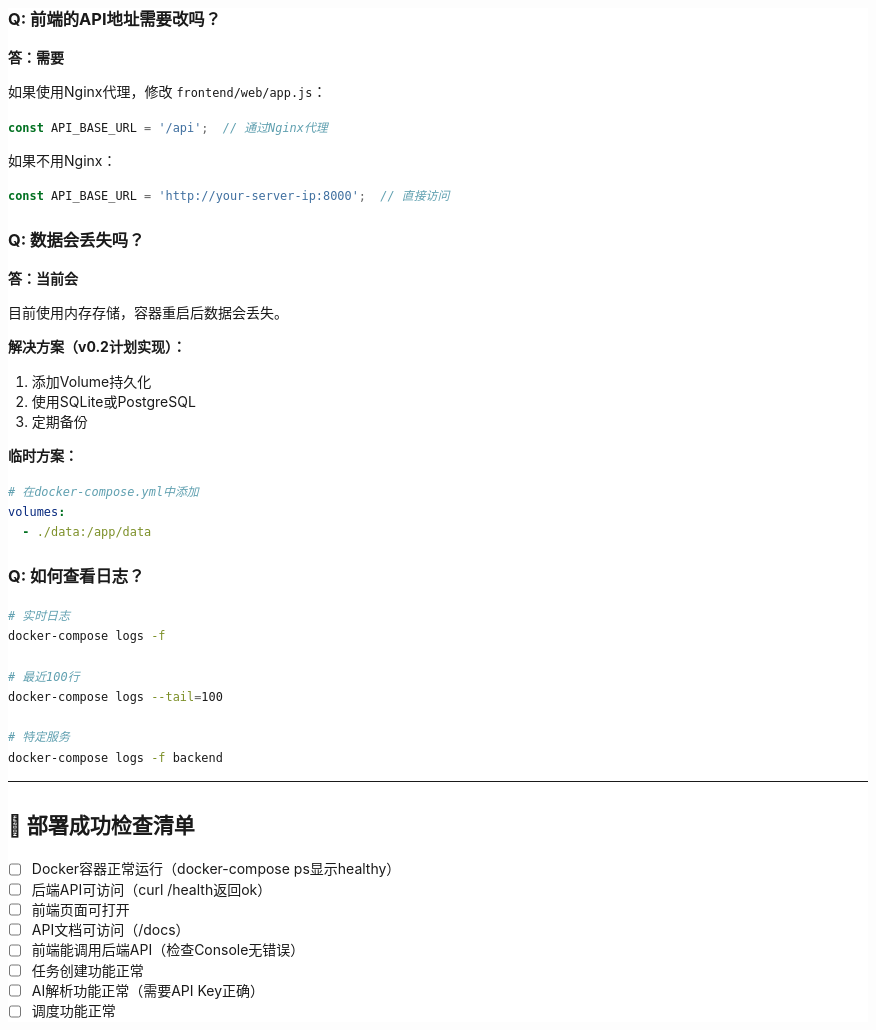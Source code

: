 ### Q: 前端的API地址需要改吗？

**答：需要**

如果使用Nginx代理，修改 `frontend/web/app.js`：
```javascript
const API_BASE_URL = '/api';  // 通过Nginx代理
```

如果不用Nginx：
```javascript
const API_BASE_URL = 'http://your-server-ip:8000';  // 直接访问
```

### Q: 数据会丢失吗？

**答：当前会**

目前使用内存存储，容器重启后数据会丢失。

**解决方案（v0.2计划实现）：**
1. 添加Volume持久化
2. 使用SQLite或PostgreSQL
3. 定期备份

**临时方案：**
```yaml
# 在docker-compose.yml中添加
volumes:
  - ./data:/app/data
```

### Q: 如何查看日志？

```bash
# 实时日志
docker-compose logs -f

# 最近100行
docker-compose logs --tail=100

# 特定服务
docker-compose logs -f backend
```

---

## 🎉 部署成功检查清单

- [ ] Docker容器正常运行（docker-compose ps显示healthy）
- [ ] 后端API可访问（curl /health返回ok）
- [ ] 前端页面可打开
- [ ] API文档可访问（/docs）
- [ ] 前端能调用后端API（检查Console无错误）
- [ ] 任务创建功能正常
- [ ] AI解析功能正常（需要API Key正确）
- [ ] 调度功能正常
